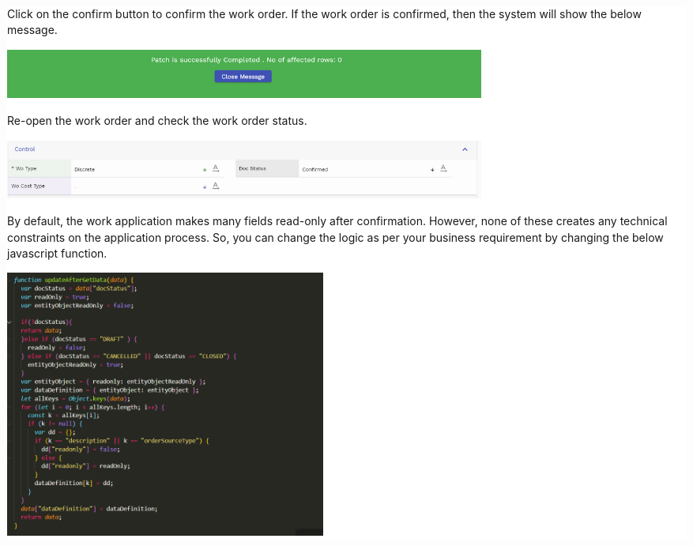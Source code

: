 Click on the confirm button to confirm the work order. If the work order is confirmed, then the system will show the below message.

<img src="/images/modules/wip/confirm/wo_confirm_02.PNG" width="600"/>

Re-open the work order and check the work order status.

<img src="/images/modules/wip/confirm/wo_confirm_03.PNG" width="600"/>

By default, the work application makes many fields read-only after confirmation. However, none of these creates any technical constraints on the application process. So, you can change the logic as per your business requirement by changing the below javascript function.

<img src="/images/modules/wip/confirm/wo_confirm_04.PNG" width="400"/>
